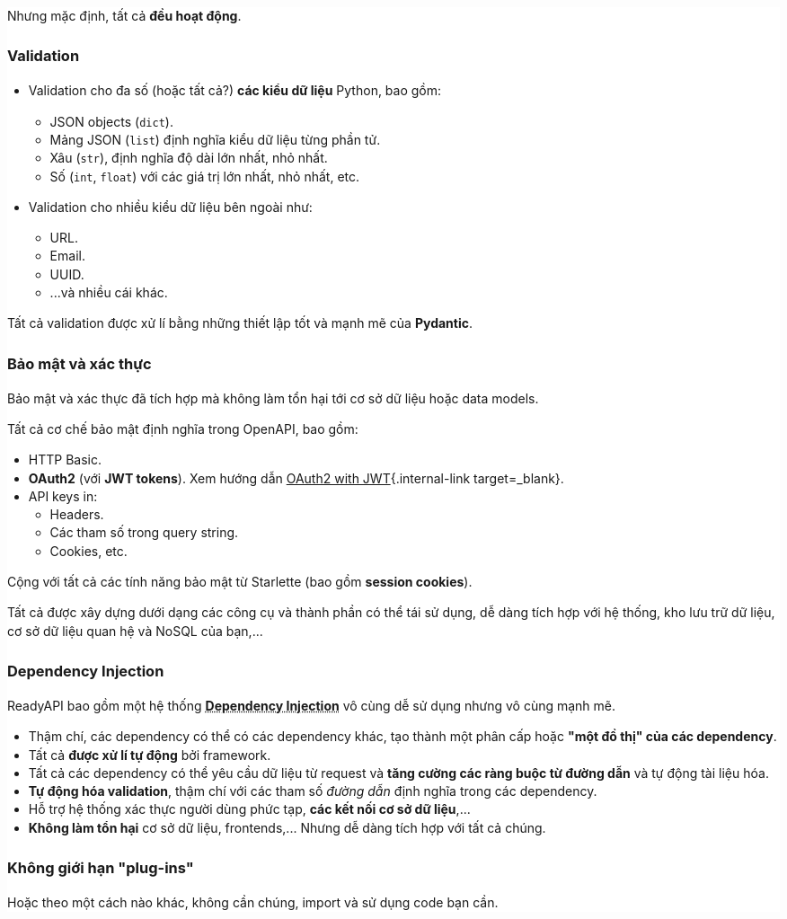 Nhưng mặc định, tất cả **đều hoạt động**.

### Validation

* Validation cho đa số (hoặc tất cả?) **các kiểu dữ liệu** Python, bao gồm:
    * JSON objects (`dict`).
    * Mảng JSON (`list`) định nghĩa kiểu dữ liệu từng phần tử.
    * Xâu (`str`), định nghĩa độ dài lớn nhất, nhỏ nhất.
    * Số (`int`, `float`) với các giá trị lớn nhất, nhỏ nhất, etc.

* Validation cho nhiều kiểu dữ liệu bên ngoài như:
    * URL.
    * Email.
    * UUID.
    * ...và nhiều cái khác.

Tất cả validation được xử lí bằng những thiết lập tốt và mạnh mẽ của **Pydantic**.

### Bảo mật và xác thực

Bảo mật và xác thực đã tích hợp mà không làm tổn hại tới cơ sở dữ liệu hoặc data models.

Tất cả cơ chế bảo mật định nghĩa trong OpenAPI, bao gồm:

* HTTP Basic.
* **OAuth2** (với **JWT tokens**). Xem hướng dẫn [OAuth2 with JWT](tutorial/security/oauth2-jwt.md){.internal-link target=_blank}.
* API keys in:
    * Headers.
    * Các tham số trong query string.
    * Cookies, etc.

Cộng với tất cả các tính năng bảo mật từ Starlette (bao gồm **session cookies**).

Tất cả được xây dựng dưới dạng các công cụ và thành phần có thể tái sử dụng, dễ dàng tích hợp với hệ thống, kho lưu trữ dữ liệu, cơ sở dữ liệu quan hệ và NoSQL của bạn,...

### Dependency Injection

ReadyAPI bao gồm một hệ thống <abbr title='cũng biết đến như là "components", "resources", "services", "providers"'><strong>Dependency Injection</strong></abbr> vô cùng dễ sử dụng nhưng vô cùng mạnh mẽ.

* Thậm chí, các dependency có thể có các dependency khác, tạo thành một phân cấp hoặc **"một đồ thị" của các dependency**.
* Tất cả **được xử lí tự động** bởi framework.
* Tất cả các dependency có thể yêu cầu dữ liệu từ request và **tăng cường các ràng buộc từ đường dẫn** và tự động tài liệu hóa.
* **Tự động hóa validation**, thậm chí với các tham số *đường dẫn* định nghĩa trong các dependency.
* Hỗ trợ hệ thống xác thực người dùng phức tạp, **các kết nối cơ sở dữ liệu**,...
* **Không làm tổn hại** cơ sở dữ liệu, frontends,... Nhưng dễ dàng tích hợp với tất cả chúng.

### Không giới hạn "plug-ins"

Hoặc theo một cách nào khác, không cần chúng, import và sử dụng code bạn cần.
